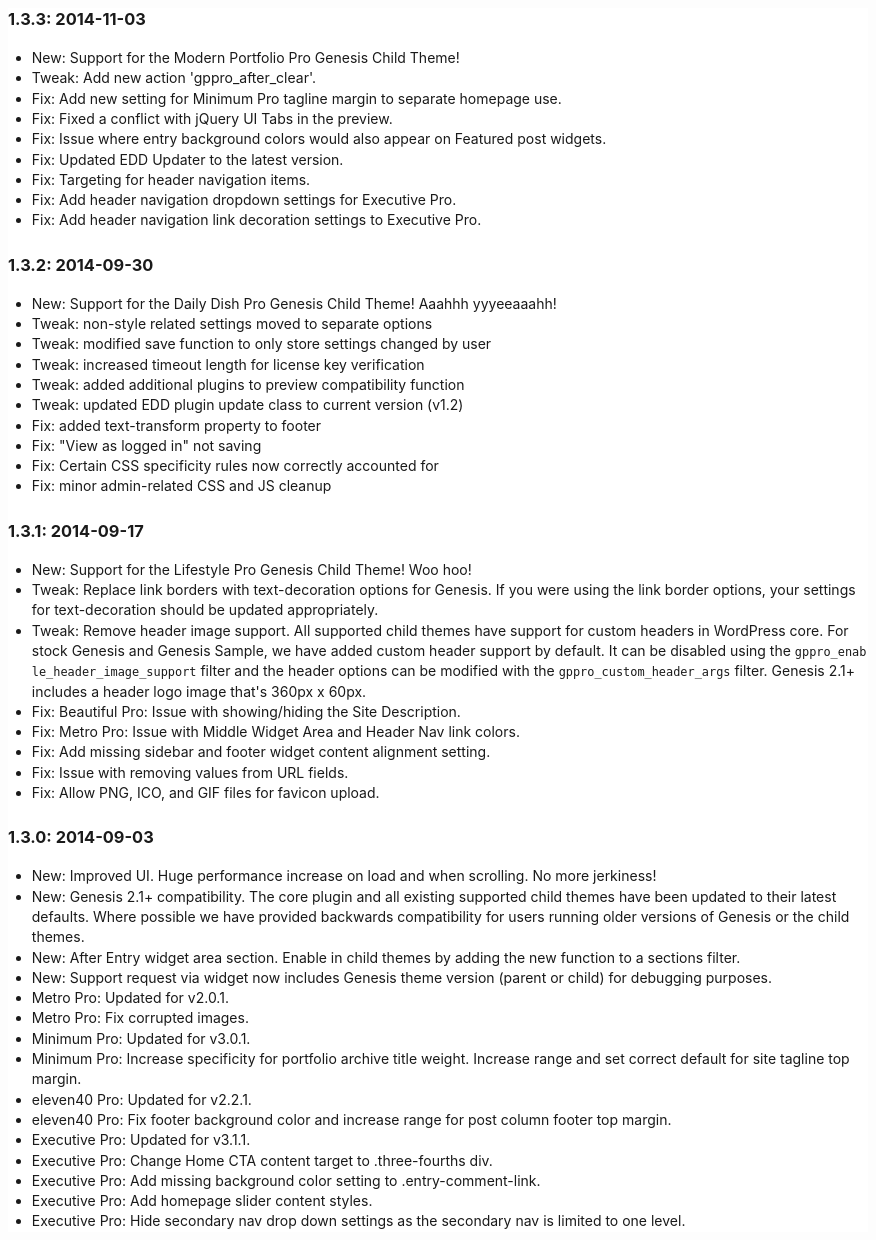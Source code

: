 ### 1.3.3: 2014-11-03 ###

* New: Support for the Modern Portfolio Pro Genesis Child Theme!
* Tweak: Add new action 'gppro_after_clear'.
* Fix: Add new setting for Minimum Pro tagline margin to separate homepage use.
* Fix: Fixed a conflict with jQuery UI Tabs in the preview.
* Fix: Issue where entry background colors would also appear on Featured post widgets.
* Fix: Updated EDD Updater to the latest version.
* Fix: Targeting for header navigation items.
* Fix: Add header navigation dropdown settings for Executive Pro.
* Fix: Add header navigation link decoration settings to Executive Pro.

### 1.3.2: 2014-09-30 ###

* New: Support for the Daily Dish Pro Genesis Child Theme! Aaahhh yyyeeaaahh!
* Tweak: non-style related settings moved to separate options
* Tweak: modified save function to only store settings changed by user
* Tweak: increased timeout length for license key verification
* Tweak: added additional plugins to preview compatibility function
* Tweak: updated EDD plugin update class to current version (v1.2)
* Fix: added text-transform property to footer
* Fix: "View as logged in" not saving
* Fix: Certain CSS specificity rules now correctly accounted for
* Fix: minor admin-related CSS and JS cleanup

### 1.3.1: 2014-09-17 ###

* New: Support for the Lifestyle Pro Genesis Child Theme! Woo hoo!
* Tweak: Replace link borders with text-decoration options for Genesis. If you were using the link border options, your settings for text-decoration should be updated appropriately.
* Tweak: Remove header image support. All supported child themes have support for custom headers in WordPress core. For stock Genesis and Genesis Sample, we have added custom header support by default. It can be disabled using the `gppro_enable_header_image_support` filter and the header options can be modified with the `gppro_custom_header_args` filter. Genesis 2.1+ includes a header logo image that's 360px x 60px.
* Fix: Beautiful Pro: Issue with showing/hiding the Site Description.
* Fix: Metro Pro: Issue with Middle Widget Area and Header Nav link colors.
* Fix: Add missing sidebar and footer widget content alignment setting.
* Fix: Issue with removing values from URL fields.
* Fix: Allow PNG, ICO, and GIF files for favicon upload.

### 1.3.0: 2014-09-03 ###

* New: Improved UI. Huge performance increase on load and when scrolling. No more jerkiness!
* New: Genesis 2.1+ compatibility. The core plugin and all existing supported child themes have been updated to their latest defaults. Where possible we have provided backwards compatibility for users running older versions of Genesis or the child themes.
* New: After Entry widget area section. Enable in child themes by adding the new function to a sections filter.
* New: Support request via widget now includes Genesis theme version (parent or child) for debugging purposes.
* Metro Pro: Updated for v2.0.1.
* Metro Pro: Fix corrupted images.
* Minimum Pro: Updated for v3.0.1.
* Minimum Pro: Increase specificity for portfolio archive title weight. Increase range and set correct default for site tagline top margin.
* eleven40 Pro: Updated for v2.2.1.
* eleven40 Pro: Fix footer background color and increase range for post column footer top margin.
* Executive Pro: Updated for v3.1.1.
* Executive Pro: Change Home CTA content target to .three-fourths div.
* Executive Pro: Add missing background color setting to .entry-comment-link.
* Executive Pro: Add homepage slider content styles.
* Executive Pro: Hide secondary nav drop down settings as the secondary nav is limited to one level.